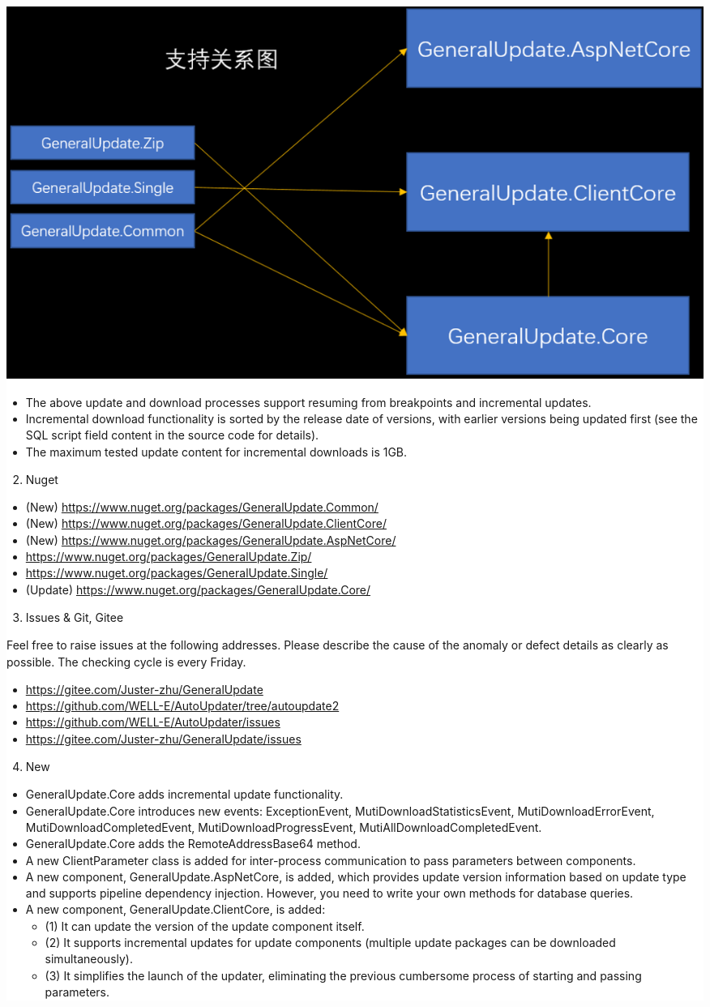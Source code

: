 ![Image](imgs/supporting_relationships.jpg)

- The above update and download processes support resuming from breakpoints and incremental updates.
- Incremental download functionality is sorted by the release date of versions, with earlier versions being updated first (see the SQL script field content in the source code for details).
- The maximum tested update content for incremental downloads is 1GB.

2. Nuget

- (New) https://www.nuget.org/packages/GeneralUpdate.Common/
- (New) https://www.nuget.org/packages/GeneralUpdate.ClientCore/
- (New) https://www.nuget.org/packages/GeneralUpdate.AspNetCore/
- https://www.nuget.org/packages/GeneralUpdate.Zip/
- https://www.nuget.org/packages/GeneralUpdate.Single/
- (Update) https://www.nuget.org/packages/GeneralUpdate.Core/

3. Issues & Git, Gitee

Feel free to raise issues at the following addresses. Please describe the cause of the anomaly or defect details as clearly as possible. The checking cycle is every Friday.

- https://gitee.com/Juster-zhu/GeneralUpdate
- https://github.com/WELL-E/AutoUpdater/tree/autoupdate2
- https://github.com/WELL-E/AutoUpdater/issues
- https://gitee.com/Juster-zhu/GeneralUpdate/issues

4. New

- GeneralUpdate.Core adds incremental update functionality.
- GeneralUpdate.Core introduces new events: ExceptionEvent, MutiDownloadStatisticsEvent, MutiDownloadErrorEvent, MutiDownloadCompletedEvent, MutiDownloadProgressEvent, MutiAllDownloadCompletedEvent.
- GeneralUpdate.Core adds the RemoteAddressBase64 method.
- A new ClientParameter class is added for inter-process communication to pass parameters between components.
- A new component, GeneralUpdate.AspNetCore, is added, which provides update version information based on update type and supports pipeline dependency injection. However, you need to write your own methods for database queries.
- A new component, GeneralUpdate.ClientCore, is added:
  - (1) It can update the version of the update component itself.
  - (2) It supports incremental updates for update components (multiple update packages can be downloaded simultaneously).
  - (3) It simplifies the launch of the updater, eliminating the previous cumbersome process of starting and passing parameters.